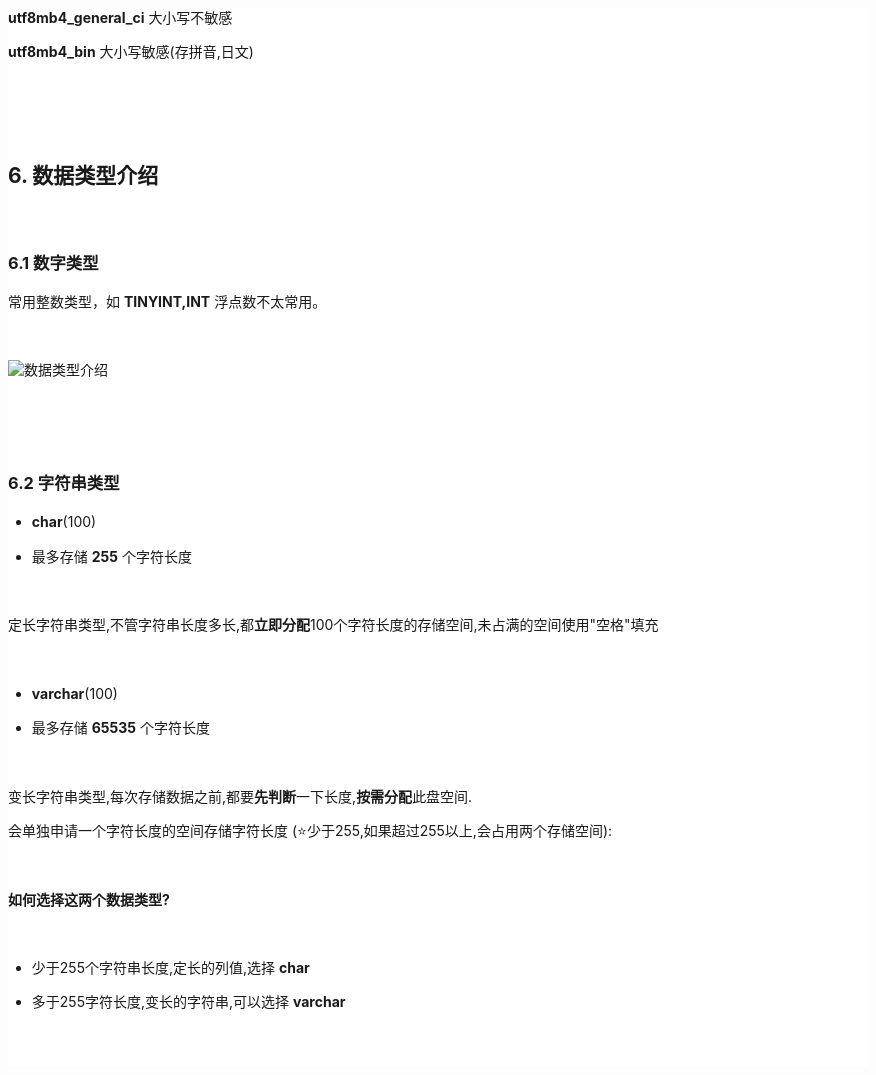 **utf8mb4_general_ci**             大小写不敏感

**utf8mb4_bin**                 大小写敏感(存拼音,日文)

 

​    <br>

  <br>

## 6. 数据类型介绍

   <br>

### 6.1 数字类型

 

常用整数类型，如 **TINYINT,INT** 浮点数不太常用。

<br>

 ![数据类型介绍](https://xin997.oss-cn-beijing.aliyuncs.com/xinblogs/webimg-DBA/Section3-1-1.png)

​    <br>

  <br>

### 6.2 字符串类型

 

- **char**(100)       
- 最多存储 **255** 个字符长度

   <br>

定长字符串类型,不管字符串长度多长,都**立即分配**100个字符长度的存储空间,未占满的空间使用"空格"填充

   <br>

- **varchar**(100)  
- 最多存储 **65535** 个字符长度

   <br>

变长字符串类型,每次存储数据之前,都要**先判断**一下长度,**按需分配**此盘空间.

会单独申请一个字符长度的空间存储字符长度 (:star:少于255,如果超过255以上,会占用两个存储空间):

   <br>

**如何选择这两个数据类型?**

   <br>

- 少于255个字符串长度,定长的列值,选择 **char**
- 多于255字符长度,变长的字符串,可以选择 **varchar**

   <br>

  <br>

